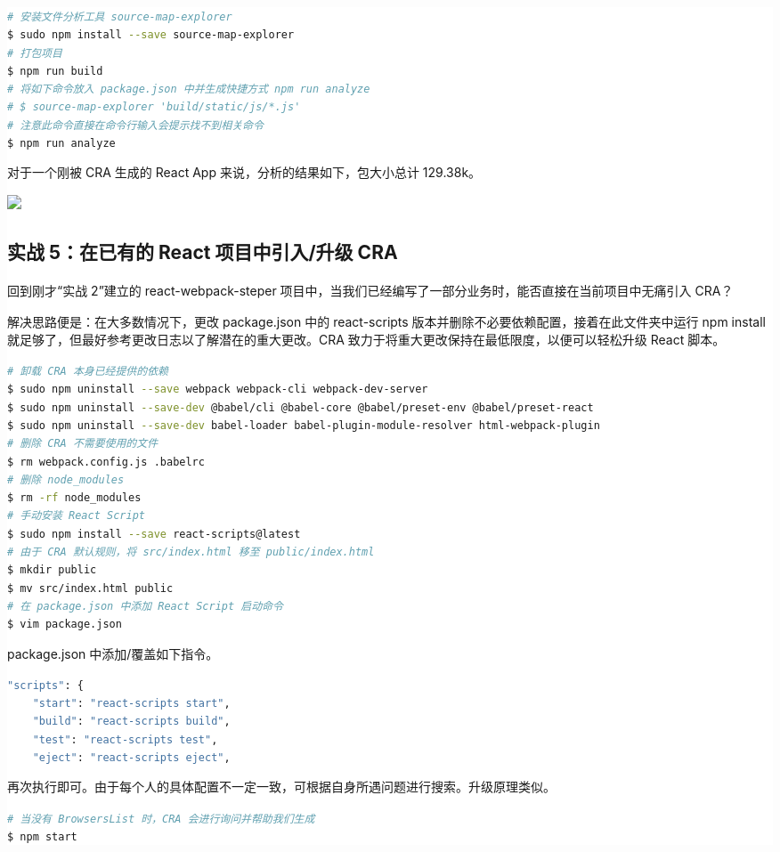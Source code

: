 ```bash
# 安装文件分析工具 source-map-explorer
$ sudo npm install --save source-map-explorer
# 打包项目
$ npm run build
# 将如下命令放入 package.json 中并生成快捷方式 npm run analyze
# $ source-map-explorer 'build/static/js/*.js'
# 注意此命令直接在命令行输入会提示找不到相关命令
$ npm run analyze
```

对于一个刚被 CRA 生成的 React App 来说，分析的结果如下，包大小总计 129.38k。

![](https://cdn.nlark.com/yuque/0/2020/png/86548/1578588582058-7e1849b9-420a-4ef1-87ce-f032359d3826.png#align=left&display=inline&height=443&margin=%5Bobject%20Object%5D&name=image.png&originHeight=886&originWidth=1502&size=59266&status=done&style=none&width=751)

## 实战 5：在已有的 React 项目中引入/升级 CRA

回到刚才“实战 2”建立的 react-webpack-steper 项目中，当我们已经编写了一部分业务时，能否直接在当前项目中无痛引入 CRA？

解决思路便是：在大多数情况下，更改 package.json 中的 react-scripts 版本并删除不必要依赖配置，接着在此文件夹中运行 npm install 就足够了，但最好参考更改日志以了解潜在的重大更改。CRA 致力于将重大更改保持在最低限度，以便可以轻松升级 React 脚本。

```bash
# 卸载 CRA 本身已经提供的依赖
$ sudo npm uninstall --save webpack webpack-cli webpack-dev-server
$ sudo npm uninstall --save-dev @babel/cli @babel-core @babel/preset-env @babel/preset-react
$ sudo npm uninstall --save-dev babel-loader babel-plugin-module-resolver html-webpack-plugin
# 删除 CRA 不需要使用的文件
$ rm webpack.config.js .babelrc
# 删除 node_modules
$ rm -rf node_modules
# 手动安装 React Script
$ sudo npm install --save react-scripts@latest
# 由于 CRA 默认规则，将 src/index.html 移至 public/index.html
$ mkdir public
$ mv src/index.html public
# 在 package.json 中添加 React Script 启动命令
$ vim package.json
```

package.json 中添加/覆盖如下指令。

```bash
"scripts": {
    "start": "react-scripts start",
    "build": "react-scripts build",
    "test": "react-scripts test",
    "eject": "react-scripts eject",
```

再次执行即可。由于每个人的具体配置不一定一致，可根据自身所遇问题进行搜索。升级原理类似。

```bash
# 当没有 BrowsersList 时，CRA 会进行询问并帮助我们生成
$ npm start
```

